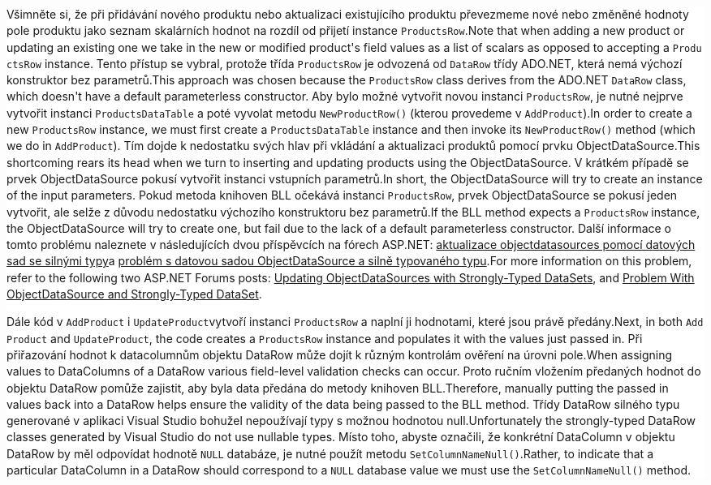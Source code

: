 <span data-ttu-id="d00f4-151">Všimněte si, že při přidávání nového produktu nebo aktualizaci existujícího produktu převezmeme nové nebo změněné hodnoty pole produktu jako seznam skalárních hodnot na rozdíl od přijetí instance `ProductsRow`.</span><span class="sxs-lookup"><span data-stu-id="d00f4-151">Note that when adding a new product or updating an existing one we take in the new or modified product's field values as a list of scalars as opposed to accepting a `ProductsRow` instance.</span></span> <span data-ttu-id="d00f4-152">Tento přístup se vybral, protože třída `ProductsRow` je odvozená od `DataRow` třídy ADO.NET, která nemá výchozí konstruktor bez parametrů.</span><span class="sxs-lookup"><span data-stu-id="d00f4-152">This approach was chosen because the `ProductsRow` class derives from the ADO.NET `DataRow` class, which doesn't have a default parameterless constructor.</span></span> <span data-ttu-id="d00f4-153">Aby bylo možné vytvořit novou instanci `ProductsRow`, je nutné nejprve vytvořit instanci `ProductsDataTable` a poté vyvolat metodu `NewProductRow()` (kterou provedeme v `AddProduct`).</span><span class="sxs-lookup"><span data-stu-id="d00f4-153">In order to create a new `ProductsRow` instance, we must first create a `ProductsDataTable` instance and then invoke its `NewProductRow()` method (which we do in `AddProduct`).</span></span> <span data-ttu-id="d00f4-154">Tím dojde k nedostatku svých hlav při vkládání a aktualizaci produktů pomocí prvku ObjectDataSource.</span><span class="sxs-lookup"><span data-stu-id="d00f4-154">This shortcoming rears its head when we turn to inserting and updating products using the ObjectDataSource.</span></span> <span data-ttu-id="d00f4-155">V krátkém případě se prvek ObjectDataSource pokusí vytvořit instanci vstupních parametrů.</span><span class="sxs-lookup"><span data-stu-id="d00f4-155">In short, the ObjectDataSource will try to create an instance of the input parameters.</span></span> <span data-ttu-id="d00f4-156">Pokud metoda knihoven BLL očekává instanci `ProductsRow`, prvek ObjectDataSource se pokusí jeden vytvořit, ale selže z důvodu nedostatku výchozího konstruktoru bez parametrů.</span><span class="sxs-lookup"><span data-stu-id="d00f4-156">If the BLL method expects a `ProductsRow` instance, the ObjectDataSource will try to create one, but fail due to the lack of a default parameterless constructor.</span></span> <span data-ttu-id="d00f4-157">Další informace o tomto problému naleznete v následujících dvou příspěvcích na fórech ASP.NET: [aktualizace objectdatasources pomocí datových sad se silnými typy](https://forums.asp.net/1098630/ShowPost.aspx)a [problém s datovou sadou ObjectDataSource a silně typovaného typu](https://forums.asp.net/1048212/ShowPost.aspx).</span><span class="sxs-lookup"><span data-stu-id="d00f4-157">For more information on this problem, refer to the following two ASP.NET Forums posts: [Updating ObjectDataSources with Strongly-Typed DataSets](https://forums.asp.net/1098630/ShowPost.aspx), and [Problem With ObjectDataSource and Strongly-Typed DataSet](https://forums.asp.net/1048212/ShowPost.aspx).</span></span>

<span data-ttu-id="d00f4-158">Dále kód v `AddProduct` i `UpdateProduct`vytvoří instanci `ProductsRow` a naplní ji hodnotami, které jsou právě předány.</span><span class="sxs-lookup"><span data-stu-id="d00f4-158">Next, in both `AddProduct` and `UpdateProduct`, the code creates a `ProductsRow` instance and populates it with the values just passed in.</span></span> <span data-ttu-id="d00f4-159">Při přiřazování hodnot k datacolumnům objektu DataRow může dojít k různým kontrolám ověření na úrovni pole.</span><span class="sxs-lookup"><span data-stu-id="d00f4-159">When assigning values to DataColumns of a DataRow various field-level validation checks can occur.</span></span> <span data-ttu-id="d00f4-160">Proto ručním vložením předaných hodnot do objektu DataRow pomůže zajistit, aby byla data předána do metody knihoven BLL.</span><span class="sxs-lookup"><span data-stu-id="d00f4-160">Therefore, manually putting the passed in values back into a DataRow helps ensure the validity of the data being passed to the BLL method.</span></span> <span data-ttu-id="d00f4-161">Třídy DataRow silného typu generované v aplikaci Visual Studio bohužel nepoužívají typy s možnou hodnotou null.</span><span class="sxs-lookup"><span data-stu-id="d00f4-161">Unfortunately the strongly-typed DataRow classes generated by Visual Studio do not use nullable types.</span></span> <span data-ttu-id="d00f4-162">Místo toho, abyste označili, že konkrétní DataColumn v objektu DataRow by měl odpovídat hodnotě `NULL` databáze, je nutné použít metodu `SetColumnNameNull()`.</span><span class="sxs-lookup"><span data-stu-id="d00f4-162">Rather, to indicate that a particular DataColumn in a DataRow should correspond to a `NULL` database value we must use the `SetColumnNameNull()` method.</span></span>
